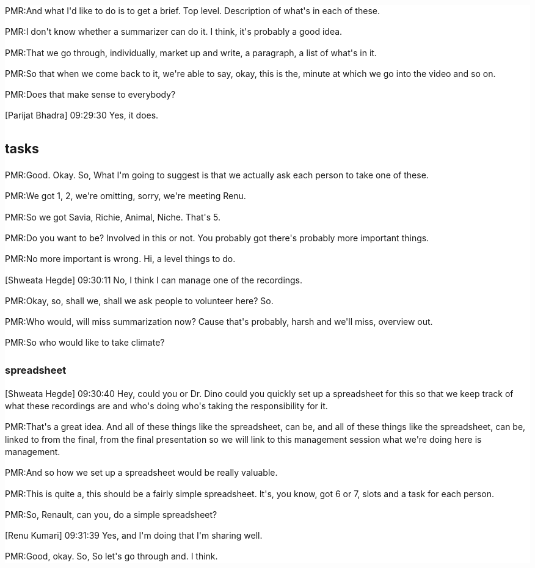 PMR:And what I'd like to do is to get a brief. Top level. Description of what's in each of these.

PMR:I don't know whether a summarizer can do it. I think, it's probably a good idea.

PMR:That we go through, individually, market up and write, a paragraph, a list of what's in it.

PMR:So that when we come back to it, we're able to say, okay, this is the, minute at which we go into the video and so on.

PMR:Does that make sense to everybody?

[Parijat Bhadra] 09:29:30
Yes, it does.


## tasks

PMR:Good. Okay. So, What I'm going to suggest is that we actually ask each person to take one of these.

PMR:We got 1, 2, we're omitting, sorry, we're meeting Renu.

PMR:So we got Savia, Richie, Animal, Niche. That's 5.

PMR:Do you want to be? Involved in this or not. You probably got there's probably more important things.

PMR:No more important is wrong. Hi, a level things to do.

[Shweata Hegde] 09:30:11
No, I think I can manage one of the recordings.

PMR:Okay, so, shall we, shall we ask people to volunteer here? So.

PMR:Who would, will miss summarization now? Cause that's probably, harsh and we'll miss, overview out.

PMR:So who would like to take climate?


### spreadsheet

[Shweata Hegde] 09:30:40
Hey, could you or Dr. Dino could you quickly set up a spreadsheet for this so that we keep track of what these recordings are and who's doing who's taking the responsibility for it.

PMR:That's a great idea. And all of these things like the spreadsheet, can be, and all of these things like the spreadsheet, can be, linked to from the final, from the final presentation so we will link to this management session what we're doing here is management.

PMR:And so how we set up a spreadsheet would be really valuable.

PMR:This is quite a, this should be a fairly simple spreadsheet. It's, you know, got 6 or 7, slots and a task for each person.

PMR:So, Renault, can you, do a simple spreadsheet?

[Renu Kumari] 09:31:39
Yes, and I'm doing that I'm sharing well.

PMR:Good, okay. So, So let's go through and. I think.
